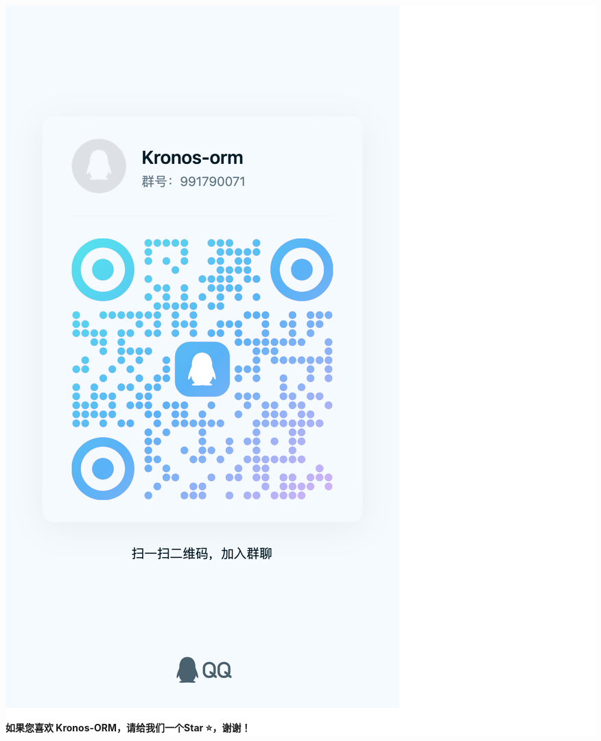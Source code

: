 ![QRCode](https://github.com/Kronos-orm/Kronos-orm/blob/main/assets/invitation_qrcode.jpg?raw=true)

**如果您喜欢 Kronos-ORM，请给我们一个Star ⭐️，谢谢！**
